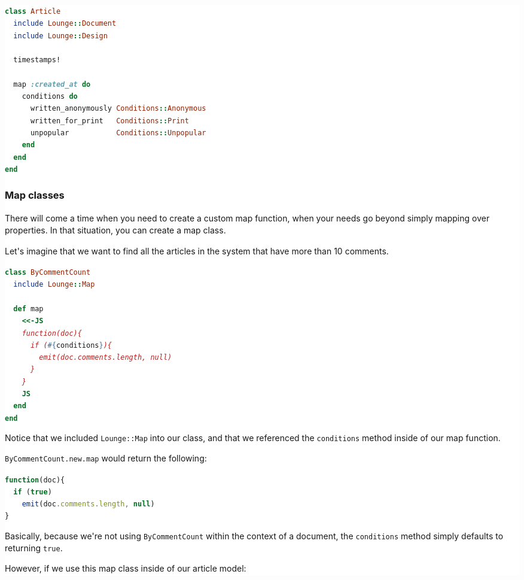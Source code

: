 ```ruby
class Article
  include Lounge::Document
  include Lounge::Design

  timestamps!

  map :created_at do
    conditions do
      written_anonymously Conditions::Anonymous
      written_for_print   Conditions::Print
      unpopular           Conditions::Unpopular
    end
  end
end
```

### Map classes

There will come a time when you need to create a custom map function, when your needs go beyond simply mapping over properties. In that situation, you can create a map class. 

Let's imagine that we want to find all the articles in the system that have more than 10 comments.

```ruby
class ByCommentCount
  include Lounge::Map

  def map
    <<-JS
    function(doc){
      if (#{conditions}){
        emit(doc.comments.length, null)
      }
    }
    JS
  end
end
```

Notice that we included `Lounge::Map` into our class, and that we referenced the `conditions` method inside of our map function.

`ByCommentCount.new.map` would return the following:

```javascript
function(doc){
  if (true)
    emit(doc.comments.length, null)
}
```

Basically, because we're not using `ByCommentCount` within the context of a document, the `conditions` method simply defaults to returning `true`.

However, if we use this map class inside of our article model:
